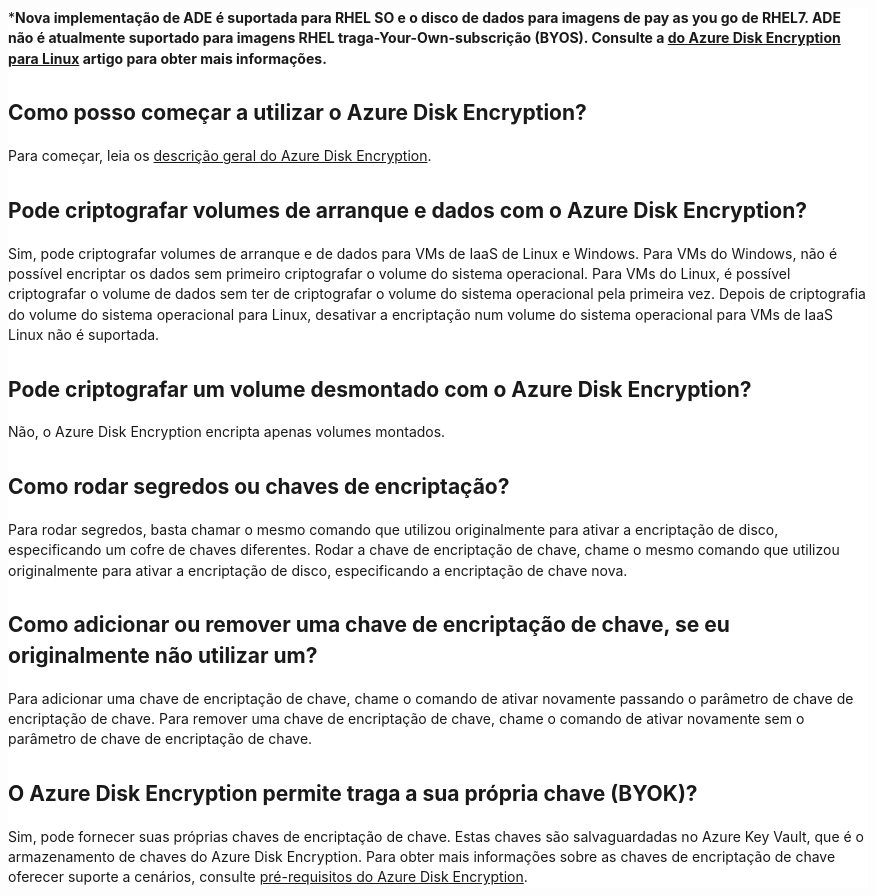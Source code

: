 *__Nova implementação de ADE é suportada para RHEL SO e o disco de dados para imagens de pay as you go de RHEL7. ADE não é atualmente suportado para imagens RHEL traga-Your-Own-subscrição (BYOS). Consulte a [do Azure Disk Encryption para Linux](azure-security-disk-encryption-linux.md) artigo para obter mais informações.__

## <a name="how-can-i-start-using-azure-disk-encryption"></a>Como posso começar a utilizar o Azure Disk Encryption?

Para começar, leia os [descrição geral do Azure Disk Encryption](azure-security-disk-encryption-overview.md).

## <a name="can-i-encrypt-both-boot-and-data-volumes-with-azure-disk-encryption"></a>Pode criptografar volumes de arranque e dados com o Azure Disk Encryption?

Sim, pode criptografar volumes de arranque e de dados para VMs de IaaS de Linux e Windows. Para VMs do Windows, não é possível encriptar os dados sem primeiro criptografar o volume do sistema operacional. Para VMs do Linux, é possível criptografar o volume de dados sem ter de criptografar o volume do sistema operacional pela primeira vez. Depois de criptografia do volume do sistema operacional para Linux, desativar a encriptação num volume do sistema operacional para VMs de IaaS Linux não é suportada.

## <a name="can-i-encrypt-an-unmounted-volume-with-azure-disk-encryption"></a>Pode criptografar um volume desmontado com o Azure Disk Encryption?

Não, o Azure Disk Encryption encripta apenas volumes montados.

## <a name="how-do-i-rotate-secrets-or-encryption-keys"></a>Como rodar segredos ou chaves de encriptação?

Para rodar segredos, basta chamar o mesmo comando que utilizou originalmente para ativar a encriptação de disco, especificando um cofre de chaves diferentes. Rodar a chave de encriptação de chave, chame o mesmo comando que utilizou originalmente para ativar a encriptação de disco, especificando a encriptação de chave nova. 

## <a name="how-do-i-add-or-remove-a-key-encryption-key-if-i-didnt-originally-use-one"></a>Como adicionar ou remover uma chave de encriptação de chave, se eu originalmente não utilizar um?

Para adicionar uma chave de encriptação de chave, chame o comando de ativar novamente passando o parâmetro de chave de encriptação de chave. Para remover uma chave de encriptação de chave, chame o comando de ativar novamente sem o parâmetro de chave de encriptação de chave.

## <a name="does-azure-disk-encryption-allow-you-to-bring-your-own-key-byok"></a>O Azure Disk Encryption permite traga a sua própria chave (BYOK)?

Sim, pode fornecer suas próprias chaves de encriptação de chave. Estas chaves são salvaguardadas no Azure Key Vault, que é o armazenamento de chaves do Azure Disk Encryption. Para obter mais informações sobre as chaves de encriptação de chave oferecer suporte a cenários, consulte [pré-requisitos do Azure Disk Encryption](azure-security-disk-encryption-prerequisites.md).
